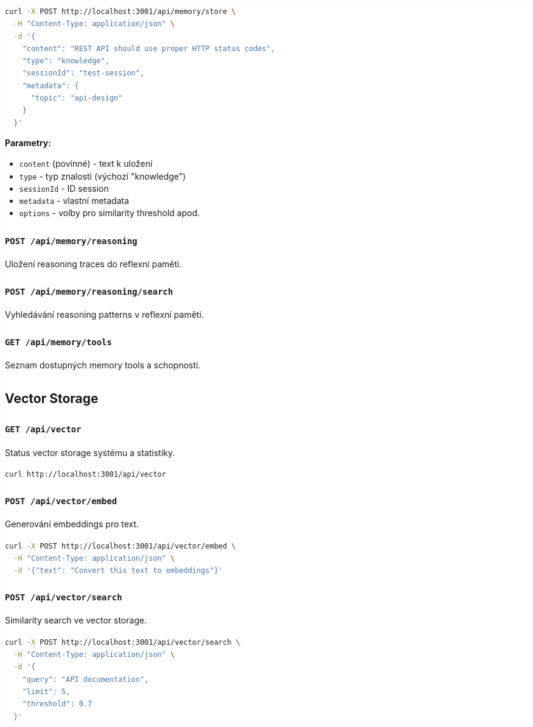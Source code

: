 ```bash
curl -X POST http://localhost:3001/api/memory/store \
  -H "Content-Type: application/json" \
  -d '{
    "content": "REST API should use proper HTTP status codes",
    "type": "knowledge",
    "sessionId": "test-session",
    "metadata": {
      "topic": "api-design"
    }
  }'
```

**Parametry:**
- `content` (povinné) - text k uložení
- `type` - typ znalosti (výchozí "knowledge")
- `sessionId` - ID session
- `metadata` - vlastní metadata
- `options` - volby pro similarity threshold apod.

### `POST /api/memory/reasoning`
Uložení reasoning traces do reflexní paměti.

### `POST /api/memory/reasoning/search`
Vyhledávání reasoning patterns v reflexní paměti.

### `GET /api/memory/tools`
Seznam dostupných memory tools a schopností.

## Vector Storage

### `GET /api/vector`
Status vector storage systému a statistiky.

```bash
curl http://localhost:3001/api/vector
```

### `POST /api/vector/embed`
Generování embeddings pro text.

```bash
curl -X POST http://localhost:3001/api/vector/embed \
  -H "Content-Type: application/json" \
  -d '{"text": "Convert this text to embeddings"}'
```

### `POST /api/vector/search`
Similarity search ve vector storage.

```bash
curl -X POST http://localhost:3001/api/vector/search \
  -H "Content-Type: application/json" \
  -d '{
    "query": "API documentation",
    "limit": 5,
    "threshold": 0.7
  }'
```
